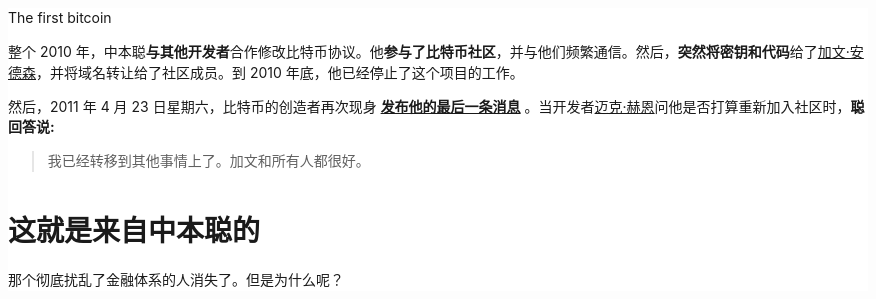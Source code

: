 The first bitcoin

整个 2010 年，中本聪**与其他开发者**合作修改比特币协议。他**参与了比特币社区**，并与他们频繁通信。然后，**突然将密钥和代码**给了[加文·安德森](https://en.wikipedia.org/wiki/Gavin_Andresen)，并将域名转让给了社区成员。到 2010 年底，他已经停止了这个项目的工作。

然后，2011 年 4 月 23 日星期六，比特币的创造者再次现身 [**发布他的最后一条消息**](https://pastebin.com/syrmi3ET) 。当开发者[迈克·赫恩](https://plan99.net/~mike/#top)问他是否打算重新加入社区时，**聪回答说:**

> 我已经转移到其他事情上了。加文和所有人都很好。

# 这就是来自中本聪的

那个彻底扰乱了金融体系的人消失了。但是为什么呢？
